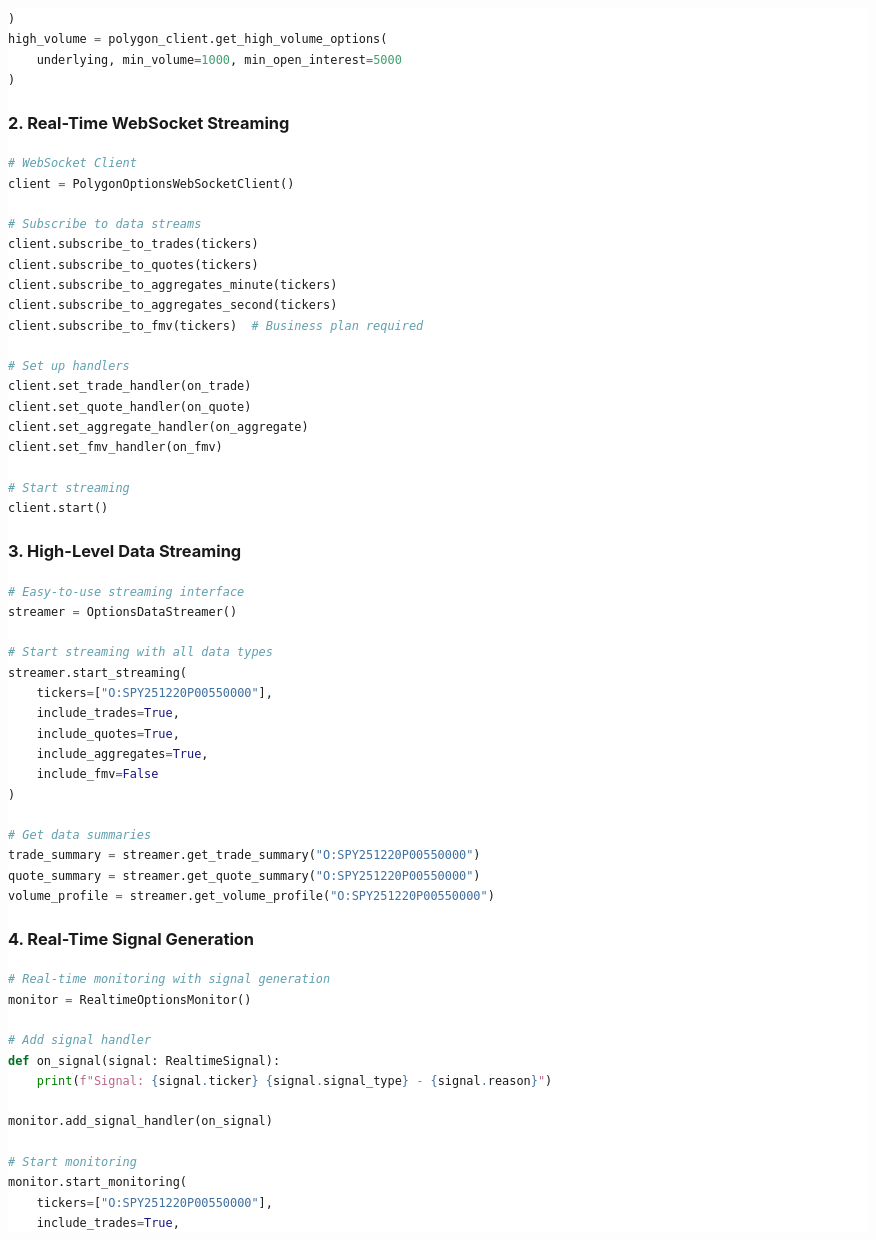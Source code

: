 ```python
)
high_volume = polygon_client.get_high_volume_options(
    underlying, min_volume=1000, min_open_interest=5000
)
```

### 2. Real-Time WebSocket Streaming
```python
# WebSocket Client
client = PolygonOptionsWebSocketClient()

# Subscribe to data streams
client.subscribe_to_trades(tickers)
client.subscribe_to_quotes(tickers)
client.subscribe_to_aggregates_minute(tickers)
client.subscribe_to_aggregates_second(tickers)
client.subscribe_to_fmv(tickers)  # Business plan required

# Set up handlers
client.set_trade_handler(on_trade)
client.set_quote_handler(on_quote)
client.set_aggregate_handler(on_aggregate)
client.set_fmv_handler(on_fmv)

# Start streaming
client.start()
```

### 3. High-Level Data Streaming
```python
# Easy-to-use streaming interface
streamer = OptionsDataStreamer()

# Start streaming with all data types
streamer.start_streaming(
    tickers=["O:SPY251220P00550000"],
    include_trades=True,
    include_quotes=True,
    include_aggregates=True,
    include_fmv=False
)

# Get data summaries
trade_summary = streamer.get_trade_summary("O:SPY251220P00550000")
quote_summary = streamer.get_quote_summary("O:SPY251220P00550000")
volume_profile = streamer.get_volume_profile("O:SPY251220P00550000")
```

### 4. Real-Time Signal Generation
```python
# Real-time monitoring with signal generation
monitor = RealtimeOptionsMonitor()

# Add signal handler
def on_signal(signal: RealtimeSignal):
    print(f"Signal: {signal.ticker} {signal.signal_type} - {signal.reason}")

monitor.add_signal_handler(on_signal)

# Start monitoring
monitor.start_monitoring(
    tickers=["O:SPY251220P00550000"],
    include_trades=True,
```